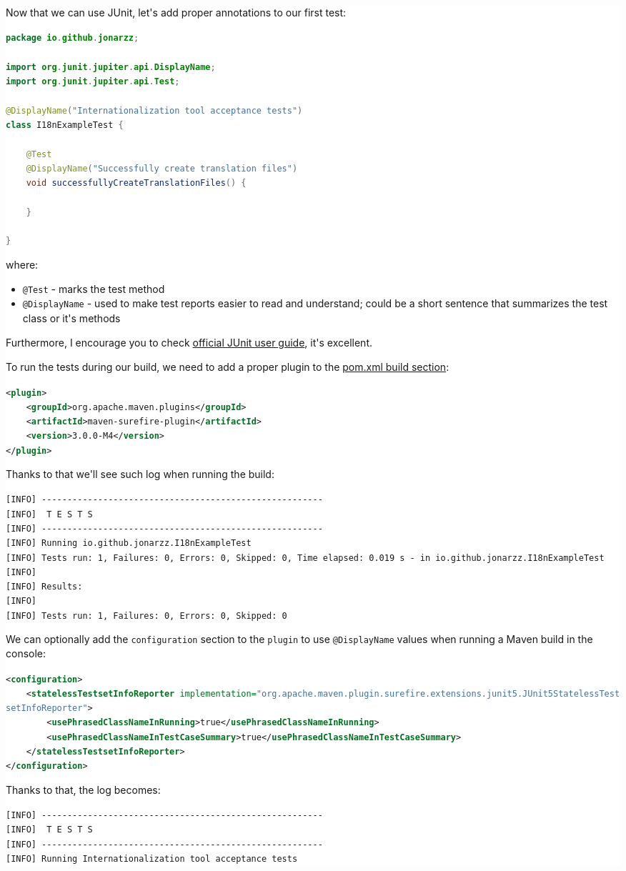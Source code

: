Now that we can use JUnit, let's add proper annotations to our first test:
```java
package io.github.jonarzz;

import org.junit.jupiter.api.DisplayName;
import org.junit.jupiter.api.Test;

@DisplayName("Internationalization tool acceptance tests")
class I18nExampleTest {

    @Test
    @DisplayName("Successfully create translation files")
    void successfullyCreateTranslationFiles() {

    }

}
```
where:
- `@Test` - marks the test method
- `@DisplayName` - used to make test reports easier to read and understand; could be a short sentence that summarizes the test class or it's methods

Furthermore, I encourage you to check [official JUnit user guide](https://junit.org/junit5/docs/current/user-guide/), it's excellent.

To run the tests during our build, we need to add a proper plugin to the
[pom.xml build section](2019-12-26-OOP-getting-practical.md#first-build):
```xml
<plugin>
    <groupId>org.apache.maven.plugins</groupId>
    <artifactId>maven-surefire-plugin</artifactId>
    <version>3.0.0-M4</version>
</plugin>
```

Thanks to that we'll see such log when running the build:
```
[INFO] -------------------------------------------------------
[INFO]  T E S T S
[INFO] -------------------------------------------------------
[INFO] Running io.github.jonarzz.I18nExampleTest
[INFO] Tests run: 1, Failures: 0, Errors: 0, Skipped: 0, Time elapsed: 0.019 s - in io.github.jonarzz.I18nExampleTest
[INFO]
[INFO] Results:
[INFO]
[INFO] Tests run: 1, Failures: 0, Errors: 0, Skipped: 0
```

We can optionally add the `configuration` section to the `plugin` to use `@DisplayName` values when running a Maven build in the console:
```xml
<configuration>
    <statelessTestsetInfoReporter implementation="org.apache.maven.plugin.surefire.extensions.junit5.JUnit5StatelessTestsetInfoReporter">
        <usePhrasedClassNameInRunning>true</usePhrasedClassNameInRunning>
        <usePhrasedClassNameInTestCaseSummary>true</usePhrasedClassNameInTestCaseSummary>
    </statelessTestsetInfoReporter>
</configuration>
```
Thanks to that, the log becomes:
```
[INFO] -------------------------------------------------------
[INFO]  T E S T S
[INFO] -------------------------------------------------------
[INFO] Running Internationalization tool acceptance tests
```